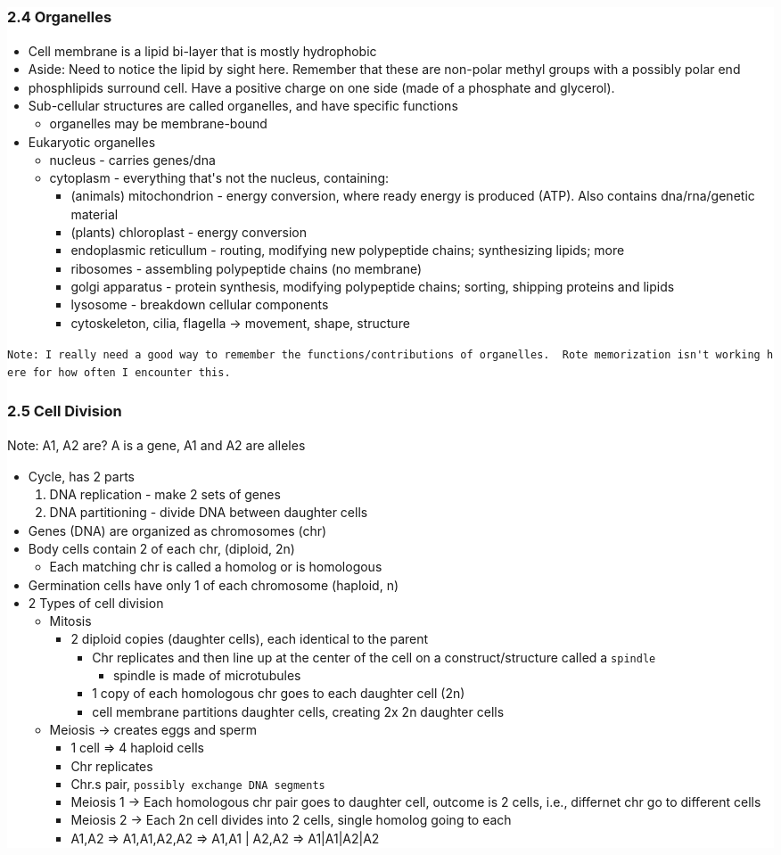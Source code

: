 ### 2.4 Organelles

* Cell membrane is a lipid bi-layer that is mostly hydrophobic
* Aside: Need to notice the lipid by sight here.  Remember that these are non-polar methyl groups with a possibly polar end
* phosphlipids surround cell.  Have a positive charge on one side (made of a phosphate and glycerol).  
* Sub-cellular structures are called organelles, and have specific functions
  * organelles may be membrane-bound
* Eukaryotic organelles
  * nucleus - carries genes/dna
  * cytoplasm - everything that's not the nucleus, containing:
    * (animals) mitochondrion - energy conversion, where ready energy is produced (ATP).  Also contains dna/rna/genetic material
    * (plants) chloroplast - energy conversion
    * endoplasmic reticullum - routing, modifying new polypeptide chains; synthesizing lipids; more
    * ribosomes - assembling polypeptide chains (no membrane)
    * golgi apparatus - protein synthesis, modifying polypeptide chains; sorting, shipping proteins and lipids
    * lysosome - breakdown cellular components
    * cytoskeleton, cilia, flagella -> movement, shape, structure

`Note: I really need a good way to remember the functions/contributions of organelles.  Rote memorization isn't working here for how often I encounter this.`

### 2.5 Cell Division

Note: A1, A2 are?  A is a gene, A1 and A2 are alleles

* Cycle, has 2 parts
  1. DNA replication - make 2 sets of genes
  2. DNA partitioning - divide DNA between daughter cells
* Genes (DNA) are organized as chromosomes (chr)
* Body cells contain 2 of each chr, (diploid, 2n)
  * Each matching  chr is called a homolog or is homologous
* Germination cells have only 1 of each chromosome (haploid, n)
* 2 Types of cell division
  * Mitosis 
    * 2 diploid copies (daughter cells), each identical to the parent
      * Chr replicates and then line up at the center of the cell on a construct/structure called a `spindle`
        * spindle is made of microtubules
      * 1 copy of each homologous chr goes to each daughter cell (2n)
      * cell membrane partitions daughter cells, creating 2x 2n daughter cells
  * Meiosis -> creates eggs and sperm
    * 1 cell => 4 haploid cells
    * Chr replicates
    * Chr.s pair, `possibly exchange DNA segments`
    * Meiosis 1 -> Each homologous chr pair goes to daughter cell, outcome is 2 cells, i.e., differnet chr go to different cells
    * Meiosis 2 -> Each 2n cell divides into 2 cells, single homolog going to each
    * A1,A2 => A1,A1,A2,A2 => A1,A1 | A2,A2 => A1|A1|A2|A2
